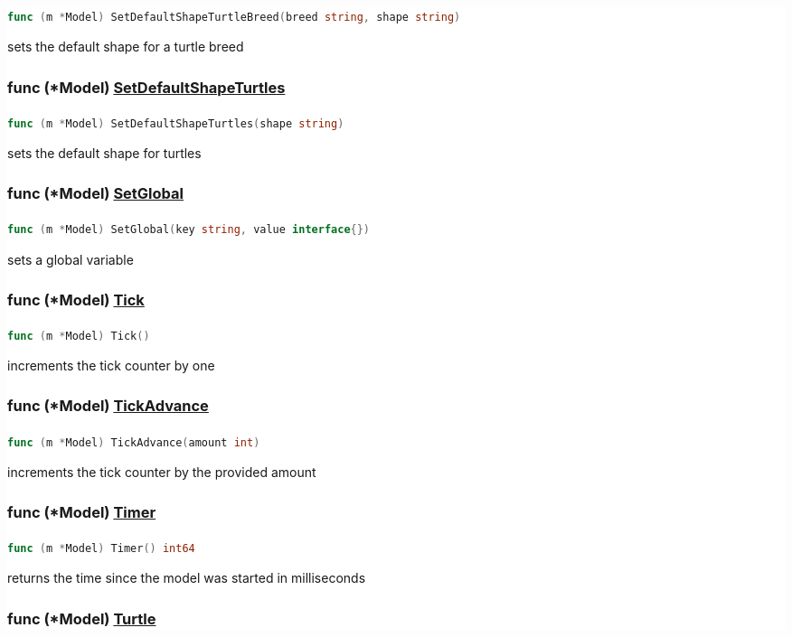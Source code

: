 ```go
func (m *Model) SetDefaultShapeTurtleBreed(breed string, shape string)
```

sets the default shape for a turtle breed

<a name="Model.SetDefaultShapeTurtles"></a>
### func \(\*Model\) [SetDefaultShapeTurtles](<https://github.com/nlatham1999/go-agent/blob/main/model/model.go#L1096>)

```go
func (m *Model) SetDefaultShapeTurtles(shape string)
```

sets the default shape for turtles

<a name="Model.SetGlobal"></a>
### func \(\*Model\) [SetGlobal](<https://github.com/nlatham1999/go-agent/blob/main/model/model.go#L675>)

```go
func (m *Model) SetGlobal(key string, value interface{})
```

sets a global variable

<a name="Model.Tick"></a>
### func \(\*Model\) [Tick](<https://github.com/nlatham1999/go-agent/blob/main/model/model.go#L1111>)

```go
func (m *Model) Tick()
```

increments the tick counter by one

<a name="Model.TickAdvance"></a>
### func \(\*Model\) [TickAdvance](<https://github.com/nlatham1999/go-agent/blob/main/model/model.go#L1116>)

```go
func (m *Model) TickAdvance(amount int)
```

increments the tick counter by the provided amount

<a name="Model.Timer"></a>
### func \(\*Model\) [Timer](<https://github.com/nlatham1999/go-agent/blob/main/model/model.go#L1121>)

```go
func (m *Model) Timer() int64
```

returns the time since the model was started in milliseconds

<a name="Model.Turtle"></a>
### func \(\*Model\) [Turtle](<https://github.com/nlatham1999/go-agent/blob/main/model/model.go#L1128>)
